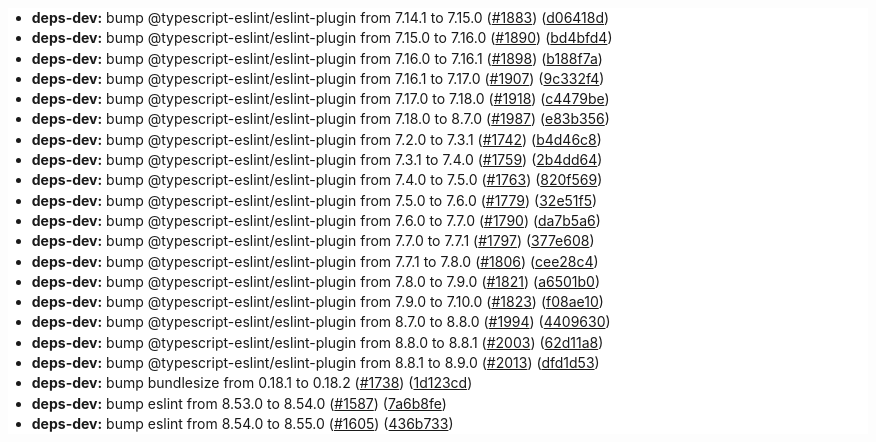 * **deps-dev:** bump @typescript-eslint/eslint-plugin from 7.14.1 to 7.15.0 ([#1883](https://github.com/laursisask/repo-5/issues/1883)) ([d06418d](https://github.com/laursisask/repo-5/commit/d06418df635797dd43a24dca97f96f38407f9160))
* **deps-dev:** bump @typescript-eslint/eslint-plugin from 7.15.0 to 7.16.0 ([#1890](https://github.com/laursisask/repo-5/issues/1890)) ([bd4bfd4](https://github.com/laursisask/repo-5/commit/bd4bfd49b4ce52de7006f025245e45b3cf1ea5fa))
* **deps-dev:** bump @typescript-eslint/eslint-plugin from 7.16.0 to 7.16.1 ([#1898](https://github.com/laursisask/repo-5/issues/1898)) ([b188f7a](https://github.com/laursisask/repo-5/commit/b188f7a5fd9d00ef042a647cd689cc775d42ba26))
* **deps-dev:** bump @typescript-eslint/eslint-plugin from 7.16.1 to 7.17.0 ([#1907](https://github.com/laursisask/repo-5/issues/1907)) ([9c332f4](https://github.com/laursisask/repo-5/commit/9c332f499c5d8813115723f0b9196f7a8f5b3229))
* **deps-dev:** bump @typescript-eslint/eslint-plugin from 7.17.0 to 7.18.0 ([#1918](https://github.com/laursisask/repo-5/issues/1918)) ([c4479be](https://github.com/laursisask/repo-5/commit/c4479bed329db4c18e65c1ab65b74ca1b69a82fe))
* **deps-dev:** bump @typescript-eslint/eslint-plugin from 7.18.0 to 8.7.0 ([#1987](https://github.com/laursisask/repo-5/issues/1987)) ([e83b356](https://github.com/laursisask/repo-5/commit/e83b356f76a127ec2aded0f3b4b890567ca5a004))
* **deps-dev:** bump @typescript-eslint/eslint-plugin from 7.2.0 to 7.3.1 ([#1742](https://github.com/laursisask/repo-5/issues/1742)) ([b4d46c8](https://github.com/laursisask/repo-5/commit/b4d46c88c8564f5e689d5fbb1397aded2ab94e90))
* **deps-dev:** bump @typescript-eslint/eslint-plugin from 7.3.1 to 7.4.0 ([#1759](https://github.com/laursisask/repo-5/issues/1759)) ([2b4dd64](https://github.com/laursisask/repo-5/commit/2b4dd6490782679904e55ee5ba419051125bd1b2))
* **deps-dev:** bump @typescript-eslint/eslint-plugin from 7.4.0 to 7.5.0 ([#1763](https://github.com/laursisask/repo-5/issues/1763)) ([820f569](https://github.com/laursisask/repo-5/commit/820f5690671046d841766293c7afa59fa146ca34))
* **deps-dev:** bump @typescript-eslint/eslint-plugin from 7.5.0 to 7.6.0 ([#1779](https://github.com/laursisask/repo-5/issues/1779)) ([32e51f5](https://github.com/laursisask/repo-5/commit/32e51f585be31b56f350a6c882c165307a47c194))
* **deps-dev:** bump @typescript-eslint/eslint-plugin from 7.6.0 to 7.7.0 ([#1790](https://github.com/laursisask/repo-5/issues/1790)) ([da7b5a6](https://github.com/laursisask/repo-5/commit/da7b5a6cd058850c4874be24df504818dc4c2674))
* **deps-dev:** bump @typescript-eslint/eslint-plugin from 7.7.0 to 7.7.1 ([#1797](https://github.com/laursisask/repo-5/issues/1797)) ([377e608](https://github.com/laursisask/repo-5/commit/377e608effde546b9b5a41a1f5e3f6bff697f8e4))
* **deps-dev:** bump @typescript-eslint/eslint-plugin from 7.7.1 to 7.8.0 ([#1806](https://github.com/laursisask/repo-5/issues/1806)) ([cee28c4](https://github.com/laursisask/repo-5/commit/cee28c48ce53d9e43451efb9b6589724cecf075c))
* **deps-dev:** bump @typescript-eslint/eslint-plugin from 7.8.0 to 7.9.0 ([#1821](https://github.com/laursisask/repo-5/issues/1821)) ([a6501b0](https://github.com/laursisask/repo-5/commit/a6501b0a02994402e567831a2f0aad50a636ca62))
* **deps-dev:** bump @typescript-eslint/eslint-plugin from 7.9.0 to 7.10.0 ([#1823](https://github.com/laursisask/repo-5/issues/1823)) ([f08ae10](https://github.com/laursisask/repo-5/commit/f08ae10d12c2bda7cfee9a4424ecf3e693a2503c))
* **deps-dev:** bump @typescript-eslint/eslint-plugin from 8.7.0 to 8.8.0 ([#1994](https://github.com/laursisask/repo-5/issues/1994)) ([4409630](https://github.com/laursisask/repo-5/commit/4409630e6ce0a8de5c417a556a5d13dd3588d12d))
* **deps-dev:** bump @typescript-eslint/eslint-plugin from 8.8.0 to 8.8.1 ([#2003](https://github.com/laursisask/repo-5/issues/2003)) ([62d11a8](https://github.com/laursisask/repo-5/commit/62d11a8d326895dba9355941c27de13bdabadd28))
* **deps-dev:** bump @typescript-eslint/eslint-plugin from 8.8.1 to 8.9.0 ([#2013](https://github.com/laursisask/repo-5/issues/2013)) ([dfd1d53](https://github.com/laursisask/repo-5/commit/dfd1d53acc858961b03d1957028d6b1f2a5041ae))
* **deps-dev:** bump bundlesize from 0.18.1 to 0.18.2 ([#1738](https://github.com/laursisask/repo-5/issues/1738)) ([1d123cd](https://github.com/laursisask/repo-5/commit/1d123cd78c3bbad85c569b28c3104b722af0be19))
* **deps-dev:** bump eslint from 8.53.0 to 8.54.0 ([#1587](https://github.com/laursisask/repo-5/issues/1587)) ([7a6b8fe](https://github.com/laursisask/repo-5/commit/7a6b8fe3d2ea5ad2057cee717a22ca5d118ec641))
* **deps-dev:** bump eslint from 8.54.0 to 8.55.0 ([#1605](https://github.com/laursisask/repo-5/issues/1605)) ([436b733](https://github.com/laursisask/repo-5/commit/436b733763f8d69c748526f1c6b70498916395f1))